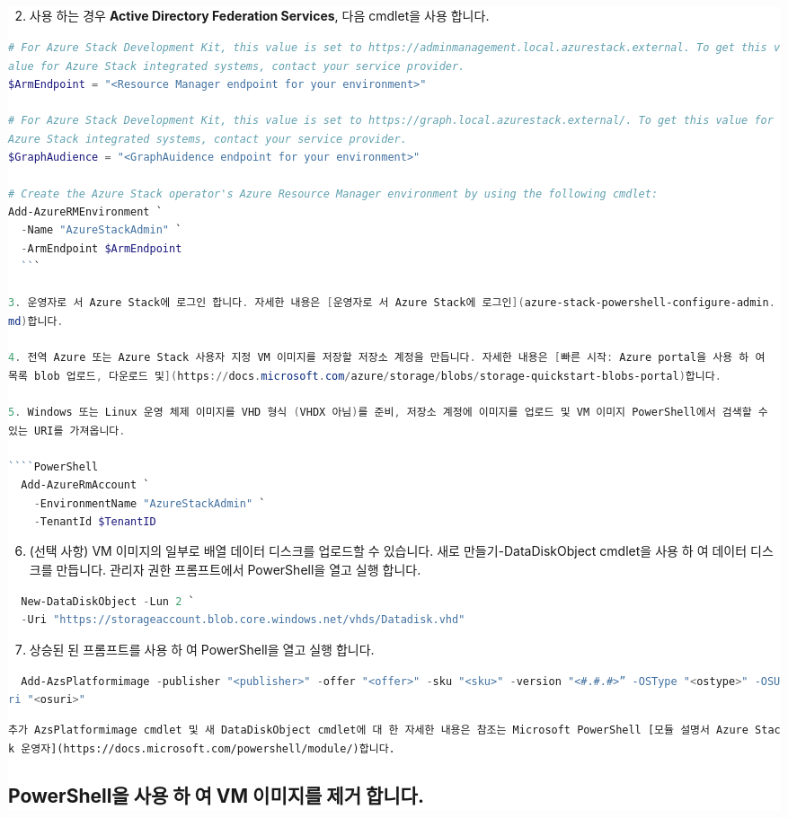   ```PowerShell  
  ```

2. 사용 하는 경우 **Active Directory Federation Services**, 다음 cmdlet을 사용 합니다.

  ```PowerShell
  # For Azure Stack Development Kit, this value is set to https://adminmanagement.local.azurestack.external. To get this value for Azure Stack integrated systems, contact your service provider.
  $ArmEndpoint = "<Resource Manager endpoint for your environment>"

  # For Azure Stack Development Kit, this value is set to https://graph.local.azurestack.external/. To get this value for Azure Stack integrated systems, contact your service provider.
  $GraphAudience = "<GraphAuidence endpoint for your environment>"

  # Create the Azure Stack operator's Azure Resource Manager environment by using the following cmdlet:
  Add-AzureRMEnvironment `
    -Name "AzureStackAdmin" `
    -ArmEndpoint $ArmEndpoint
    ```

3. 운영자로 서 Azure Stack에 로그인 합니다. 자세한 내용은 [운영자로 서 Azure Stack에 로그인](azure-stack-powershell-configure-admin.md)합니다.

4. 전역 Azure 또는 Azure Stack 사용자 지정 VM 이미지를 저장할 저장소 계정을 만듭니다. 자세한 내용은 [빠른 시작: Azure portal을 사용 하 여 목록 blob 업로드, 다운로드 및](https://docs.microsoft.com/azure/storage/blobs/storage-quickstart-blobs-portal)합니다.

5. Windows 또는 Linux 운영 체제 이미지를 VHD 형식 (VHDX 아님)를 준비, 저장소 계정에 이미지를 업로드 및 VM 이미지 PowerShell에서 검색할 수 있는 URI를 가져옵니다.  

  ````PowerShell  
    Add-AzureRmAccount `
      -EnvironmentName "AzureStackAdmin" `
      -TenantId $TenantID
  ````

6. (선택 사항) VM 이미지의 일부로 배열 데이터 디스크를 업로드할 수 있습니다. 새로 만들기-DataDiskObject cmdlet을 사용 하 여 데이터 디스크를 만듭니다. 관리자 권한 프롬프트에서 PowerShell을 열고 실행 합니다.

  ````PowerShell  
    New-DataDiskObject -Lun 2 `
    -Uri "https://storageaccount.blob.core.windows.net/vhds/Datadisk.vhd"
  ````

7. 상승된 된 프롬프트를 사용 하 여 PowerShell을 열고 실행 합니다.

  ````PowerShell  
    Add-AzsPlatformimage -publisher "<publisher>" -offer "<offer>" -sku "<sku>" -version "<#.#.#>” -OSType "<ostype>" -OSUri "<osuri>"
  ````

    추가 AzsPlatformimage cmdlet 및 새 DataDiskObject cmdlet에 대 한 자세한 내용은 참조는 Microsoft PowerShell [모듈 설명서 Azure Stack 운영자](https://docs.microsoft.com/powershell/module/)합니다.

## <a name="remove-a-vm-image-by-using-powershell"></a>PowerShell을 사용 하 여 VM 이미지를 제거 합니다.
